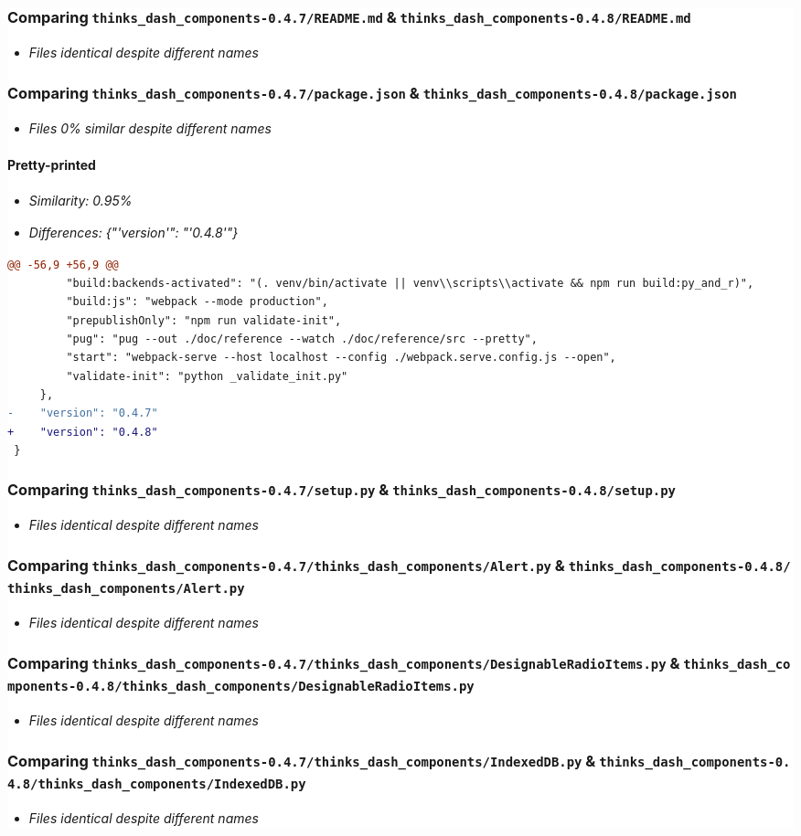 ### Comparing `thinks_dash_components-0.4.7/README.md` & `thinks_dash_components-0.4.8/README.md`

 * *Files identical despite different names*

### Comparing `thinks_dash_components-0.4.7/package.json` & `thinks_dash_components-0.4.8/package.json`

 * *Files 0% similar despite different names*

#### Pretty-printed

 * *Similarity: 0.95%*

 * *Differences: {"'version'": "'0.4.8'"}*

```diff
@@ -56,9 +56,9 @@
         "build:backends-activated": "(. venv/bin/activate || venv\\scripts\\activate && npm run build:py_and_r)",
         "build:js": "webpack --mode production",
         "prepublishOnly": "npm run validate-init",
         "pug": "pug --out ./doc/reference --watch ./doc/reference/src --pretty",
         "start": "webpack-serve --host localhost --config ./webpack.serve.config.js --open",
         "validate-init": "python _validate_init.py"
     },
-    "version": "0.4.7"
+    "version": "0.4.8"
 }
```

### Comparing `thinks_dash_components-0.4.7/setup.py` & `thinks_dash_components-0.4.8/setup.py`

 * *Files identical despite different names*

### Comparing `thinks_dash_components-0.4.7/thinks_dash_components/Alert.py` & `thinks_dash_components-0.4.8/thinks_dash_components/Alert.py`

 * *Files identical despite different names*

### Comparing `thinks_dash_components-0.4.7/thinks_dash_components/DesignableRadioItems.py` & `thinks_dash_components-0.4.8/thinks_dash_components/DesignableRadioItems.py`

 * *Files identical despite different names*

### Comparing `thinks_dash_components-0.4.7/thinks_dash_components/IndexedDB.py` & `thinks_dash_components-0.4.8/thinks_dash_components/IndexedDB.py`

 * *Files identical despite different names*
